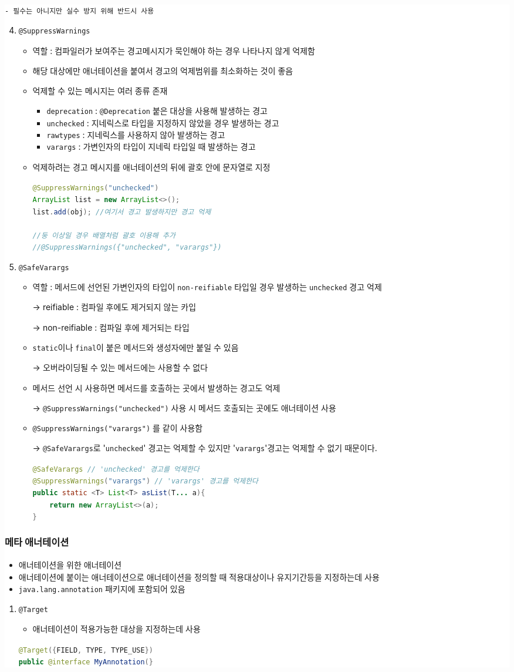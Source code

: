     - 필수는 아니지만 실수 방지 위해 반드시 사용
4. `@SuppressWarnings`
    - 역할 : 컴파일러가 보여주는 경고메시지가 묵인해야 하는 경우 나타나지 않게 억제함
    - 해당 대상에만 애너테이션을 붙여서 경고의 억제범위를 최소화하는 것이 좋음
    - 억제할 수 있는 메시지는 여러 종류 존재
        - `deprecation` : `@Deprecation` 붙은 대상을 사용해 발생하는 경고
        - `unchecked` : 지네릭스로 타입을 지정하지 않았을 경우 발생하는 경고
        - `rawtypes` : 지네릭스를 사용하지 않아 발생하는 경고
        - `varargs` : 가변인자의 타입이 지네릭 타입일 때 발생하는 경고
    - 억제하려는 경고 메시지를 애너테이션의 뒤에 괄호 안에 문자열로 지정
        
        ```java
        @SuppressWarnings("unchecked")
        ArrayList list = new ArrayList<>();
        list.add(obj); //여기서 경고 발생하지만 경고 억제
        
        //둥 이상일 경우 배열처럼 괄호 이용해 추가
        //@SuppressWarnings({"unchecked", "varargs"})
        ```
        
5. `@SafeVarargs`
    - 역할 :  메서드에 선언된 가변인자의 타입이 `non-reifiable` 타입일 경우 발생하는 `unchecked` 경고 억제
        
        → reifiable : 컴파일 후에도 제거되지 않는 카입
        
         → non-reifiable : 컴파일 후에 제거되는 타입
        
    - `static`이나 `final`이 붙은 메서드와 생성자에만 붙일 수 있음
        
        → 오버라이딩될 수 있는 메서드에는 사용할 수 없다
        
    - 메서드 선언 시 사용하면 메서드를 호출하는 곳에서 발생하는 경고도 억제
        
        → `@SuppressWarnings("unchecked")` 사용 시 메서드 호출되는 곳에도 애너테이션 사용
        
    - `@SuppressWarnings("varargs")` 를 같이 사용함
        
        → `@SafeVarargs`로 '`unchecked`' 경고는 억제할 수 있지만 '`varargs`'경고는 억제할 수 없기 때문이다.
        
        ```java
        @SafeVarargs // 'unchecked' 경고를 억제한다
        @SuppressWarnings("varargs") // 'varargs' 경고를 억제한다
        public static <T> List<T> asList(T... a){
        	return new ArrayList<>(a);
        }
        ```
        

### 메타 애너테이션

- 애너테이션을 위한 애너테이션
- 애너테이션에 붙이는 애너테이션으로 애너테이션을 정의할 때 적용대상이나 유지기간등을 지정하는데 사용
- `java.lang.annotation` 패키지에 포함되어 있음

1. `@Target`
    - 애너테이션이 적용가능한 대상을 지정하는데 사용
    
    ```java
    @Target({FIELD, TYPE, TYPE_USE})
    public @interface MyAnnotation(}
    